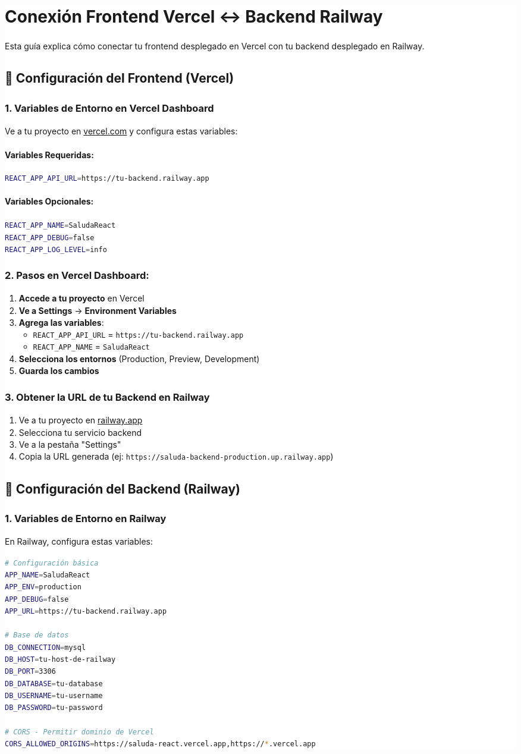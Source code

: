 # Conexión Frontend Vercel ↔ Backend Railway

Esta guía explica cómo conectar tu frontend desplegado en Vercel con tu backend desplegado en Railway.

## 🔗 Configuración del Frontend (Vercel)

### 1. Variables de Entorno en Vercel Dashboard

Ve a tu proyecto en [vercel.com](https://vercel.com) y configura estas variables:

#### Variables Requeridas:
```bash
REACT_APP_API_URL=https://tu-backend.railway.app
```

#### Variables Opcionales:
```bash
REACT_APP_NAME=SaludaReact
REACT_APP_DEBUG=false
REACT_APP_LOG_LEVEL=info
```

### 2. Pasos en Vercel Dashboard:

1. **Accede a tu proyecto** en Vercel
2. **Ve a Settings** → **Environment Variables**
3. **Agrega las variables**:
   - `REACT_APP_API_URL` = `https://tu-backend.railway.app`
   - `REACT_APP_NAME` = `SaludaReact`
4. **Selecciona los entornos** (Production, Preview, Development)
5. **Guarda los cambios**

### 3. Obtener la URL de tu Backend en Railway

1. Ve a tu proyecto en [railway.app](https://railway.app)
2. Selecciona tu servicio backend
3. Ve a la pestaña "Settings"
4. Copia la URL generada (ej: `https://saluda-backend-production.up.railway.app`)

## 🔧 Configuración del Backend (Railway)

### 1. Variables de Entorno en Railway

En Railway, configura estas variables:

```bash
# Configuración básica
APP_NAME=SaludaReact
APP_ENV=production
APP_DEBUG=false
APP_URL=https://tu-backend.railway.app

# Base de datos
DB_CONNECTION=mysql
DB_HOST=tu-host-de-railway
DB_PORT=3306
DB_DATABASE=tu-database
DB_USERNAME=tu-username
DB_PASSWORD=tu-password

# CORS - Permitir dominio de Vercel
CORS_ALLOWED_ORIGINS=https://saluda-react.vercel.app,https://*.vercel.app
```